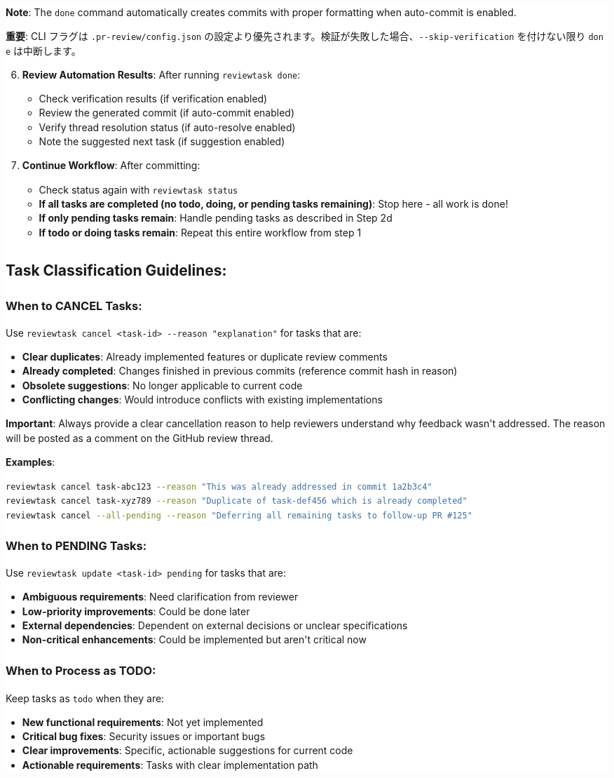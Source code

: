   **Note**: The `done` command automatically creates commits with proper formatting when auto-commit is enabled.

   **重要**: CLI フラグは `.pr-review/config.json` の設定より優先されます。検証が失敗した場合、`--skip-verification` を付けない限り `done` は中断します。

6. **Review Automation Results**: After running `reviewtask done`:
   - Check verification results (if verification enabled)
   - Review the generated commit (if auto-commit enabled)
   - Verify thread resolution status (if auto-resolve enabled)
   - Note the suggested next task (if suggestion enabled)

7. **Continue Workflow**: After committing:
   - Check status again with `reviewtask status`
   - **If all tasks are completed (no todo, doing, or pending tasks remaining)**: Stop here - all work is done!
   - **If only pending tasks remain**: Handle pending tasks as described in Step 2d
   - **If todo or doing tasks remain**: Repeat this entire workflow from step 1

## Task Classification Guidelines:

### When to CANCEL Tasks:

Use `reviewtask cancel <task-id> --reason "explanation"` for tasks that are:
- **Clear duplicates**: Already implemented features or duplicate review comments
- **Already completed**: Changes finished in previous commits (reference commit hash in reason)
- **Obsolete suggestions**: No longer applicable to current code
- **Conflicting changes**: Would introduce conflicts with existing implementations

**Important**: Always provide a clear cancellation reason to help reviewers understand why feedback wasn't addressed. The reason will be posted as a comment on the GitHub review thread.

**Examples**:
```bash
reviewtask cancel task-abc123 --reason "This was already addressed in commit 1a2b3c4"
reviewtask cancel task-xyz789 --reason "Duplicate of task-def456 which is already completed"
reviewtask cancel --all-pending --reason "Deferring all remaining tasks to follow-up PR #125"
```

### When to PENDING Tasks:

Use `reviewtask update <task-id> pending` for tasks that are:
- **Ambiguous requirements**: Need clarification from reviewer
- **Low-priority improvements**: Could be done later
- **External dependencies**: Dependent on external decisions or unclear specifications
- **Non-critical enhancements**: Could be implemented but aren't critical now

### When to Process as TODO:

Keep tasks as `todo` when they are:
- **New functional requirements**: Not yet implemented
- **Critical bug fixes**: Security issues or important bugs
- **Clear improvements**: Specific, actionable suggestions for current code
- **Actionable requirements**: Tasks with clear implementation path
